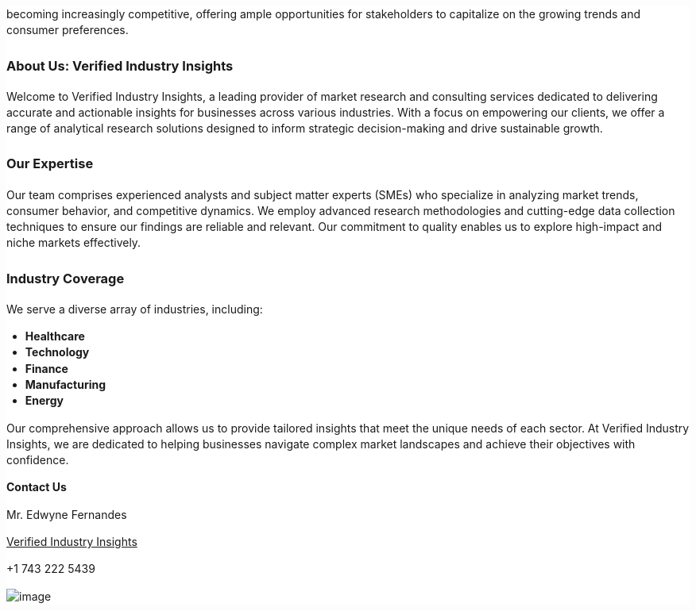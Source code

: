 becoming increasingly competitive, offering ample opportunities for stakeholders to capitalize on the growing trends and consumer preferences.</p><h3>About Us: Verified Industry Insights</h3><p>Welcome to Verified Industry Insights, a leading provider of market research and consulting services dedicated to delivering accurate and actionable insights for businesses across various industries. With a focus on empowering our clients, we offer a range of analytical research solutions designed to inform strategic decision-making and drive sustainable growth.</p><h3>Our Expertise</h3><p>Our team comprises experienced analysts and subject matter experts (SMEs) who specialize in analyzing market trends, consumer behavior, and competitive dynamics. We employ advanced research methodologies and cutting-edge data collection techniques to ensure our findings are reliable and relevant. Our commitment to quality enables us to explore high-impact and niche markets effectively.</p><h3>Industry Coverage</h3><p>We serve a diverse array of industries, including:</p><ul><li><strong>Healthcare</strong></li><li><strong>Technology</strong></li><li><strong>Finance</strong></li><li><strong>Manufacturing</strong></li><li><strong>Energy</strong></li></ul><p>Our comprehensive approach allows us to provide tailored insights that meet the unique needs of each sector. At Verified Industry Insights, we are dedicated to helping businesses navigate complex market landscapes and achieve their objectives with confidence.</p><p><strong>Contact Us</strong></p><p>Mr. Edwyne Fernandes</p><p><a href="https://www.verifiedindustryinsights.com/">Verified Industry Insights</a></p><p>+1 743 222 5439</p>
![image](https://github.com/user-attachments/assets/d95efaa7-bdef-428c-839a-9472f8fd1a59)
